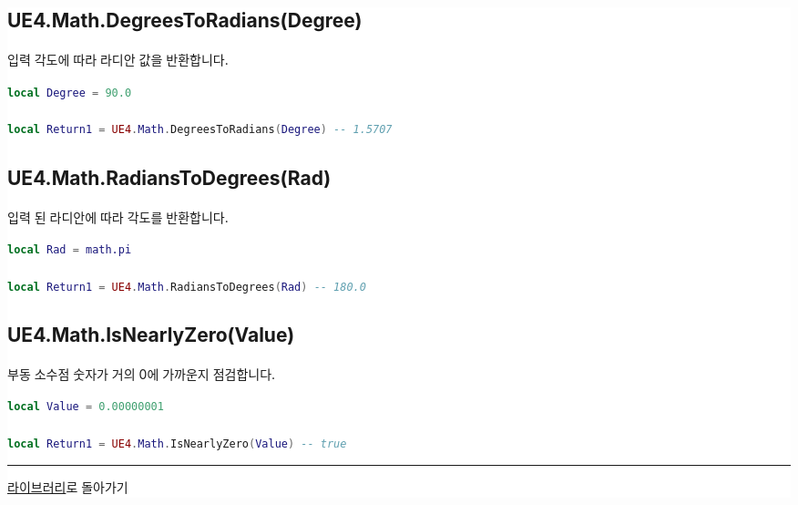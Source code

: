 ## UE4.Math.DegreesToRadians(Degree)

입력 각도에 따라 라디안 값을 반환합니다.

```lua
local Degree = 90.0

local Return1 = UE4.Math.DegreesToRadians(Degree) -- 1.5707
```

## UE4.Math.RadiansToDegrees(Rad)

입력 된 라디안에 따라 각도를 반환합니다.

```lua
local Rad = math.pi

local Return1 = UE4.Math.RadiansToDegrees(Rad) -- 180.0
```

## UE4.Math.IsNearlyZero(Value)

부동 소수점 숫자가 거의 0에 가까운지 점검합니다.

```lua
local Value = 0.00000001

local Return1 = UE4.Math.IsNearlyZero(Value) -- true
```

------------------------------------
[라이브러리](Library_ko.md)로 돌아가기